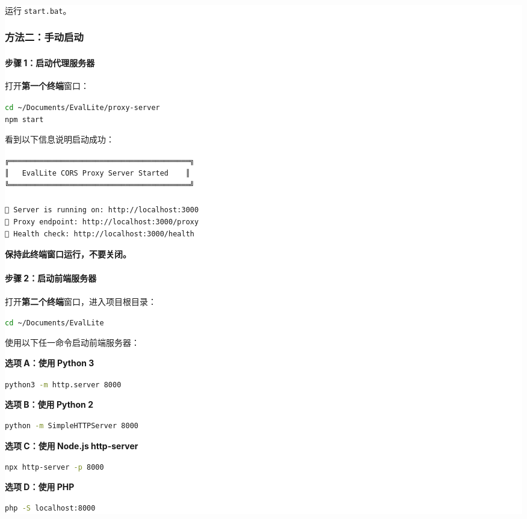 运行 `start.bat`。

### 方法二：手动启动

#### 步骤 1：启动代理服务器

打开**第一个终端**窗口：

```bash
cd ~/Documents/EvalLite/proxy-server
npm start
```

看到以下信息说明启动成功：

```
╔══════════════════════════════════════════╗
║   EvalLite CORS Proxy Server Started    ║
╚══════════════════════════════════════════╝

🚀 Server is running on: http://localhost:3000
📡 Proxy endpoint: http://localhost:3000/proxy
💚 Health check: http://localhost:3000/health
```

**保持此终端窗口运行，不要关闭。**

#### 步骤 2：启动前端服务器

打开**第二个终端**窗口，进入项目根目录：

```bash
cd ~/Documents/EvalLite
```

使用以下任一命令启动前端服务器：

**选项 A：使用 Python 3**

```bash
python3 -m http.server 8000
```

**选项 B：使用 Python 2**

```bash
python -m SimpleHTTPServer 8000
```

**选项 C：使用 Node.js http-server**

```bash
npx http-server -p 8000
```

**选项 D：使用 PHP**

```bash
php -S localhost:8000
```
